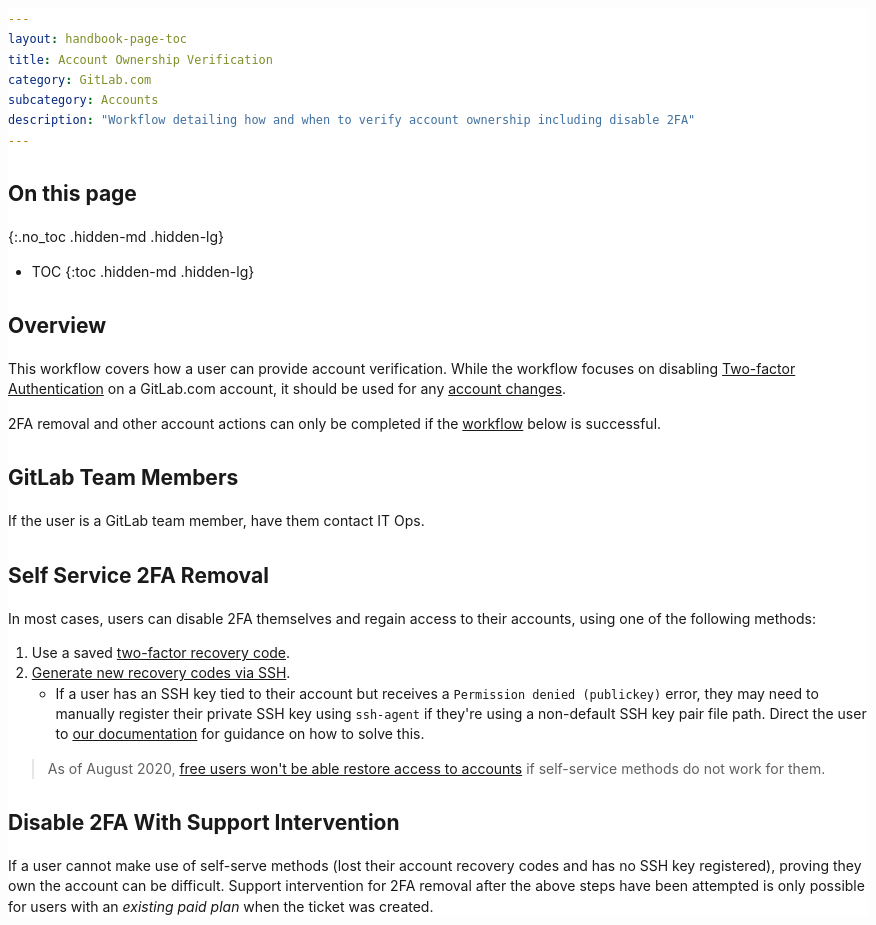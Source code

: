 ```yaml
---
layout: handbook-page-toc
title: Account Ownership Verification
category: GitLab.com
subcategory: Accounts
description: "Workflow detailing how and when to verify account ownership including disable 2FA"
---
```


## On this page
{:.no_toc .hidden-md .hidden-lg}

- TOC
{:toc .hidden-md .hidden-lg}

## Overview

This workflow covers how a user can provide account verification. While the workflow focuses on disabling [Two-factor Authentication](https://docs.gitlab.com/ee/user/profile/account/two_factor_authentication.html) on a GitLab.com account, it should be used for any [account changes](/handbook/support/workflows/account_changes.html).

2FA removal and other account actions can only be completed if the [workflow](#workflow) below is successful.

## GitLab Team Members

If the user is a GitLab team member, have them contact IT Ops.

## Self Service 2FA Removal

In most cases, users can disable 2FA themselves and regain access to their accounts, using one of the following methods:

1. Use a saved [two-factor recovery code](https://docs.gitlab.com/ee/user/profile/account/two_factor_authentication.html#recovery-codes).
1. [Generate new recovery codes via SSH](https://docs.gitlab.com/ee/user/profile/account/two_factor_authentication.html#generate-new-recovery-codes-using-ssh).
    - If a user has an SSH key tied to their account but receives a `Permission denied (publickey)` error, they may need to manually register their private SSH key using `ssh-agent` if they're using a non-default SSH key pair file path. Direct the user to [our documentation](https://docs.gitlab.com/ee/ssh/#configure-ssh-to-point-to-a-different-directory) for guidance on how to solve this.

> As of August 2020, [free users won't be able restore access to accounts](https://about.gitlab.com/blog/2020/08/04/gitlab-support-no-longer-processing-mfa-resets-for-free-users/) if self-service methods do not work for them.

## Disable 2FA With Support Intervention

If a user cannot make use of self-serve methods (lost their account recovery codes and has no SSH key registered), proving they own the account can be difficult. Support intervention for 2FA removal after the above steps have been attempted is only possible for users with an *existing paid plan* when the ticket was created.
